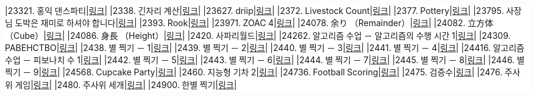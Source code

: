 |23321. 홍익 댄스파티|[링크](./%EB%B0%B1%EC%A4%80/Bronze/23321.%E2%80%85%ED%99%8D%EC%9D%B5%E2%80%85%EB%8C%84%EC%8A%A4%ED%8C%8C%ED%8B%B0/%ED%99%8D%EC%9D%B5%E2%80%85%EB%8C%84%EC%8A%A4%ED%8C%8C%ED%8B%B0.py)|
|2338. 긴자리 계산|[링크](./%EB%B0%B1%EC%A4%80/Bronze/2338.%E2%80%85%EA%B8%B4%EC%9E%90%EB%A6%AC%E2%80%85%EA%B3%84%EC%82%B0/%EA%B8%B4%EC%9E%90%EB%A6%AC%E2%80%85%EA%B3%84%EC%82%B0.py)|
|23627. driip|[링크](./%EB%B0%B1%EC%A4%80/Bronze/23627.%E2%80%85driip/driip.py)|
|2372. Livestock Count|[링크](./%EB%B0%B1%EC%A4%80/Bronze/2372.%E2%80%85Livestock%E2%80%85Count/Livestock%E2%80%85Count.ada)|
|2377. Pottery|[링크](./%EB%B0%B1%EC%A4%80/Bronze/2377.%E2%80%85Pottery/Pottery.bas)|
|23795. 사장님 도박은 재미로 하셔야 합니다|[링크](./%EB%B0%B1%EC%A4%80/Bronze/23795.%E2%80%85%EC%82%AC%EC%9E%A5%EB%8B%98%E2%80%85%EB%8F%84%EB%B0%95%EC%9D%80%E2%80%85%EC%9E%AC%EB%AF%B8%EB%A1%9C%E2%80%85%ED%95%98%EC%85%94%EC%95%BC%E2%80%85%ED%95%A9%EB%8B%88%EB%8B%A4/%EC%82%AC%EC%9E%A5%EB%8B%98%E2%80%85%EB%8F%84%EB%B0%95%EC%9D%80%E2%80%85%EC%9E%AC%EB%AF%B8%EB%A1%9C%E2%80%85%ED%95%98%EC%85%94%EC%95%BC%E2%80%85%ED%95%A9%EB%8B%88%EB%8B%A4.java)|
|2393. Rook|[링크](./%EB%B0%B1%EC%A4%80/Bronze/2393.%E2%80%85Rook/Rook.cob)|
|23971. ZOAC 4|[링크](./%EB%B0%B1%EC%A4%80/Bronze/23971.%E2%80%85ZOAC%E2%80%854/ZOAC%E2%80%854.py)|
|24078. 余り （Remainder）|[링크](./%EB%B0%B1%EC%A4%80/Bronze/24078.%E2%80%85%E4%BD%99%E3%82%8A%E2%80%85%EF%BC%88Remainder%EF%BC%89/%E4%BD%99%E3%82%8A%E2%80%85%EF%BC%88Remainder%EF%BC%89.py)|
|24082. 立方体 （Cube）|[링크](./%EB%B0%B1%EC%A4%80/Bronze/24082.%E2%80%85%E7%AB%8B%E6%96%B9%E4%BD%93%E2%80%85%EF%BC%88Cube%EF%BC%89/%E7%AB%8B%E6%96%B9%E4%BD%93%E2%80%85%EF%BC%88Cube%EF%BC%89.py)|
|24086. 身長 （Height）|[링크](./%EB%B0%B1%EC%A4%80/Bronze/24086.%E2%80%85%E8%BA%AB%E9%95%B7%E2%80%85%EF%BC%88Height%EF%BC%89/%E8%BA%AB%E9%95%B7%E2%80%85%EF%BC%88Height%EF%BC%89.py)|
|2420. 사파리월드|[링크](./%EB%B0%B1%EC%A4%80/Bronze/2420.%E2%80%85%EC%82%AC%ED%8C%8C%EB%A6%AC%EC%9B%94%EB%93%9C/%EC%82%AC%ED%8C%8C%EB%A6%AC%EC%9B%94%EB%93%9C.java)|
|24262. 알고리즘 수업 － 알고리즘의 수행 시간 1|[링크](./%EB%B0%B1%EC%A4%80/Bronze/24262.%E2%80%85%EC%95%8C%EA%B3%A0%EB%A6%AC%EC%A6%98%E2%80%85%EC%88%98%EC%97%85%E2%80%85%EF%BC%8D%E2%80%85%EC%95%8C%EA%B3%A0%EB%A6%AC%EC%A6%98%EC%9D%98%E2%80%85%EC%88%98%ED%96%89%E2%80%85%EC%8B%9C%EA%B0%84%E2%80%851/%EC%95%8C%EA%B3%A0%EB%A6%AC%EC%A6%98%E2%80%85%EC%88%98%EC%97%85%E2%80%85%EF%BC%8D%E2%80%85%EC%95%8C%EA%B3%A0%EB%A6%AC%EC%A6%98%EC%9D%98%E2%80%85%EC%88%98%ED%96%89%E2%80%85%EC%8B%9C%EA%B0%84%E2%80%851.txt)|
|24309. РАВЕНСТВО|[링크](./%EB%B0%B1%EC%A4%80/Bronze/24309.%E2%80%85%D0%A0%D0%90%D0%92%D0%95%D0%9D%D0%A1%D0%A2%D0%92%D0%9E/%D0%A0%D0%90%D0%92%D0%95%D0%9D%D0%A1%D0%A2%D0%92%D0%9E.py)|
|2438. 별 찍기 － 1|[링크](./%EB%B0%B1%EC%A4%80/Bronze/2438.%E2%80%85%EB%B3%84%E2%80%85%EC%B0%8D%EA%B8%B0%E2%80%85%EF%BC%8D%E2%80%851/%EB%B3%84%E2%80%85%EC%B0%8D%EA%B8%B0%E2%80%85%EF%BC%8D%E2%80%851.py)|
|2439. 별 찍기 － 2|[링크](./%EB%B0%B1%EC%A4%80/Bronze/2439.%E2%80%85%EB%B3%84%E2%80%85%EC%B0%8D%EA%B8%B0%E2%80%85%EF%BC%8D%E2%80%852/%EB%B3%84%E2%80%85%EC%B0%8D%EA%B8%B0%E2%80%85%EF%BC%8D%E2%80%852.py)|
|2440. 별 찍기 － 3|[링크](./%EB%B0%B1%EC%A4%80/Bronze/2440.%E2%80%85%EB%B3%84%E2%80%85%EC%B0%8D%EA%B8%B0%E2%80%85%EF%BC%8D%E2%80%853/%EB%B3%84%E2%80%85%EC%B0%8D%EA%B8%B0%E2%80%85%EF%BC%8D%E2%80%853.java)|
|2441. 별 찍기 － 4|[링크](./%EB%B0%B1%EC%A4%80/Bronze/2441.%E2%80%85%EB%B3%84%E2%80%85%EC%B0%8D%EA%B8%B0%E2%80%85%EF%BC%8D%E2%80%854/%EB%B3%84%E2%80%85%EC%B0%8D%EA%B8%B0%E2%80%85%EF%BC%8D%E2%80%854.java)|
|24416. 알고리즘 수업 － 피보나치 수 1|[링크](./%EB%B0%B1%EC%A4%80/Bronze/24416.%E2%80%85%EC%95%8C%EA%B3%A0%EB%A6%AC%EC%A6%98%E2%80%85%EC%88%98%EC%97%85%E2%80%85%EF%BC%8D%E2%80%85%ED%94%BC%EB%B3%B4%EB%82%98%EC%B9%98%E2%80%85%EC%88%98%E2%80%851/%EC%95%8C%EA%B3%A0%EB%A6%AC%EC%A6%98%E2%80%85%EC%88%98%EC%97%85%E2%80%85%EF%BC%8D%E2%80%85%ED%94%BC%EB%B3%B4%EB%82%98%EC%B9%98%E2%80%85%EC%88%98%E2%80%851.java)|
|2442. 별 찍기 － 5|[링크](./%EB%B0%B1%EC%A4%80/Bronze/2442.%E2%80%85%EB%B3%84%E2%80%85%EC%B0%8D%EA%B8%B0%E2%80%85%EF%BC%8D%E2%80%855/%EB%B3%84%E2%80%85%EC%B0%8D%EA%B8%B0%E2%80%85%EF%BC%8D%E2%80%855.java)|
|2443. 별 찍기 － 6|[링크](./%EB%B0%B1%EC%A4%80/Bronze/2443.%E2%80%85%EB%B3%84%E2%80%85%EC%B0%8D%EA%B8%B0%E2%80%85%EF%BC%8D%E2%80%856/%EB%B3%84%E2%80%85%EC%B0%8D%EA%B8%B0%E2%80%85%EF%BC%8D%E2%80%856.java)|
|2444. 별 찍기 － 7|[링크](./%EB%B0%B1%EC%A4%80/Bronze/2444.%E2%80%85%EB%B3%84%E2%80%85%EC%B0%8D%EA%B8%B0%E2%80%85%EF%BC%8D%E2%80%857/%EB%B3%84%E2%80%85%EC%B0%8D%EA%B8%B0%E2%80%85%EF%BC%8D%E2%80%857.java)|
|2445. 별 찍기 － 8|[링크](./%EB%B0%B1%EC%A4%80/Bronze/2445.%E2%80%85%EB%B3%84%E2%80%85%EC%B0%8D%EA%B8%B0%E2%80%85%EF%BC%8D%E2%80%858/%EB%B3%84%E2%80%85%EC%B0%8D%EA%B8%B0%E2%80%85%EF%BC%8D%E2%80%858.java)|
|2446. 별 찍기 － 9|[링크](./%EB%B0%B1%EC%A4%80/Bronze/2446.%E2%80%85%EB%B3%84%E2%80%85%EC%B0%8D%EA%B8%B0%E2%80%85%EF%BC%8D%E2%80%859/%EB%B3%84%E2%80%85%EC%B0%8D%EA%B8%B0%E2%80%85%EF%BC%8D%E2%80%859.java)|
|24568. Cupcake Party|[링크](./%EB%B0%B1%EC%A4%80/Bronze/24568.%E2%80%85Cupcake%E2%80%85Party/Cupcake%E2%80%85Party.gs)|
|2460. 지능형 기차 2|[링크](./%EB%B0%B1%EC%A4%80/Bronze/2460.%E2%80%85%EC%A7%80%EB%8A%A5%ED%98%95%E2%80%85%EA%B8%B0%EC%B0%A8%E2%80%852/%EC%A7%80%EB%8A%A5%ED%98%95%E2%80%85%EA%B8%B0%EC%B0%A8%E2%80%852.java)|
|24736. Football Scoring|[링크](./%EB%B0%B1%EC%A4%80/Bronze/24736.%E2%80%85Football%E2%80%85Scoring/Football%E2%80%85Scoring.py)|
|2475. 검증수|[링크](./%EB%B0%B1%EC%A4%80/Bronze/2475.%E2%80%85%EA%B2%80%EC%A6%9D%EC%88%98/%EA%B2%80%EC%A6%9D%EC%88%98.java)|
|2476. 주사위 게임|[링크](./%EB%B0%B1%EC%A4%80/Bronze/2476.%E2%80%85%EC%A3%BC%EC%82%AC%EC%9C%84%E2%80%85%EA%B2%8C%EC%9E%84/%EC%A3%BC%EC%82%AC%EC%9C%84%E2%80%85%EA%B2%8C%EC%9E%84.py)|
|2480. 주사위 세개|[링크](./%EB%B0%B1%EC%A4%80/Bronze/2480.%E2%80%85%EC%A3%BC%EC%82%AC%EC%9C%84%E2%80%85%EC%84%B8%EA%B0%9C/%EC%A3%BC%EC%82%AC%EC%9C%84%E2%80%85%EC%84%B8%EA%B0%9C.py)|
|24900. 한별 찍기|[링크](./%EB%B0%B1%EC%A4%80/Bronze/24900.%E2%80%85%ED%95%9C%EB%B3%84%E2%80%85%EC%B0%8D%EA%B8%B0/%ED%95%9C%EB%B3%84%E2%80%85%EC%B0%8D%EA%B8%B0.txt)|